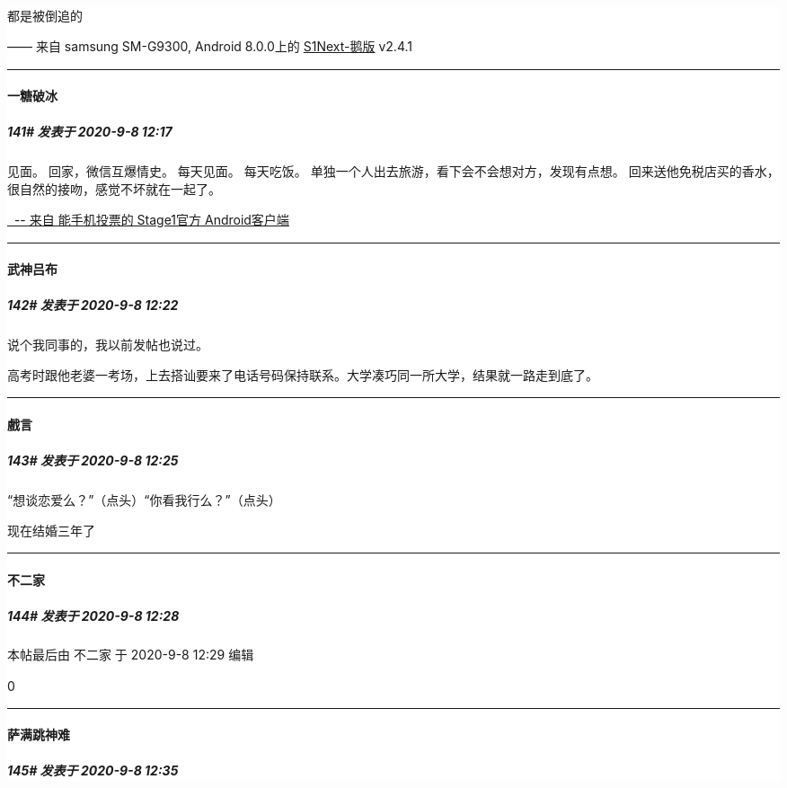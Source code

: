 
都是被倒追的

—— 来自 samsung SM-G9300, Android 8.0.0上的 [S1Next-鹅版](https://github.com/ykrank/S1-Next/releases) v2.4.1


-----

####  一糖破冰  
##### 141#       发表于 2020-9-8 12:17


见面。
回家，微信互爆情史。
每天见面。
每天吃饭。
单独一个人出去旅游，看下会不会想对方，发现有点想。
回来送他免税店买的香水，很自然的接吻，感觉不坏就在一起了。

[  -- 来自 能手机投票的 Stage1官方 Android客户端](https://www.coolapk.com/apk/140634)


-----

####  武神吕布  
##### 142#       发表于 2020-9-8 12:22


说个我同事的，我以前发帖也说过。

高考时跟他老婆一考场，上去搭讪要来了电话号码保持联系。大学凑巧同一所大学，结果就一路走到底了。


-----

####  戲言  
##### 143#       发表于 2020-9-8 12:25


“想谈恋爱么？”（点头）“你看我行么？”（点头）


现在结婚三年了


-----

####  不二家  
##### 144#       发表于 2020-9-8 12:28


 本帖最后由 不二家 于 2020-9-8 12:29 编辑 

0


-----

####  萨满跳神难  
##### 145#       发表于 2020-9-8 12:35
